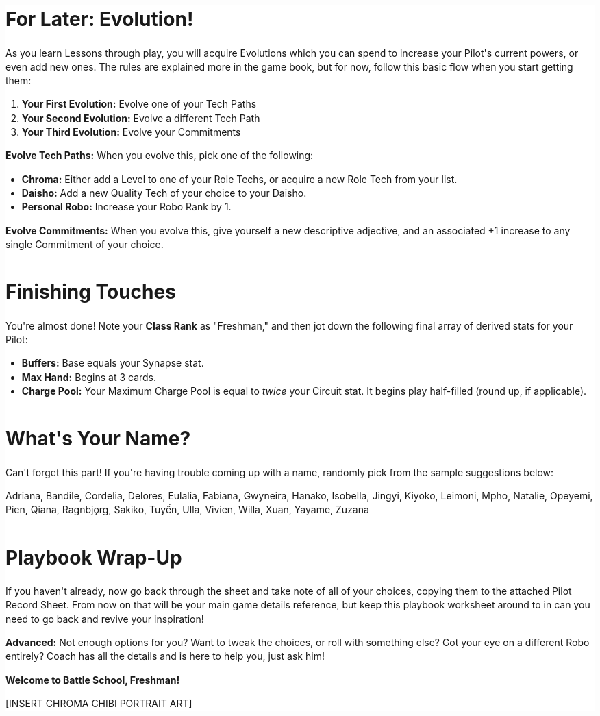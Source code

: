 

# For Later: Evolution!

As you learn Lessons through play, you will acquire Evolutions which you can spend to increase your Pilot's current powers, or even add new ones. The rules are explained more in the game book, but for now, follow this basic flow when you start getting them:

1. **Your First Evolution:** Evolve one of your Tech Paths
2. **Your Second Evolution:** Evolve a different Tech Path
3. **Your Third Evolution:** Evolve your Commitments

**Evolve Tech Paths:** When you evolve this, pick one of the following:

* **Chroma:** Either add a Level to one of your Role Techs, or acquire a new Role Tech from your list.
* **Daisho:** Add a new Quality Tech of your choice to your Daisho.
* **Personal Robo:** Increase your Robo Rank by 1.

**Evolve Commitments:** When you evolve this, give yourself a new descriptive adjective, and an associated +1 increase to any single Commitment of your choice.



# Finishing Touches

You're almost done! Note your **Class Rank** as "Freshman," and then jot down the following final array of derived stats for your Pilot:

* **Buffers:** Base equals your Synapse stat.
* **Max Hand:** Begins at 3 cards.
* **Charge Pool:** Your Maximum Charge Pool is equal to *twice* your Circuit stat. It begins play half-filled (round up, if applicable).



# What's Your Name?

Can't forget this part! If you're having trouble coming up with a name, randomly pick from the sample suggestions below:

Adriana, Bandile, Cordelia, Delores, Eulalia, Fabiana, Gwyneira, Hanako, Isobella, Jingyi, Kiyoko, Leimoni, Mpho, Natalie, Opeyemi, Pien, Qiana, Ragnbjǫrg, Sakiko, Tuyến, Ulla, Vivien, Willa, Xuan, Yayame, Zuzana



# Playbook Wrap-Up

If you haven't already, now go back through the sheet and take note of all of your choices, copying them to the attached Pilot Record Sheet. From now on that will be your main game details reference, but keep this playbook worksheet around to in can you need to go back and revive your inspiration!

**Advanced:** Not enough options for you? Want to tweak the choices, or roll with something else? Got your eye on a different Robo entirely? Coach has all the details and is here to help you, just ask him!

**Welcome to Battle School, Freshman!**

[INSERT CHROMA CHIBI PORTRAIT ART]
